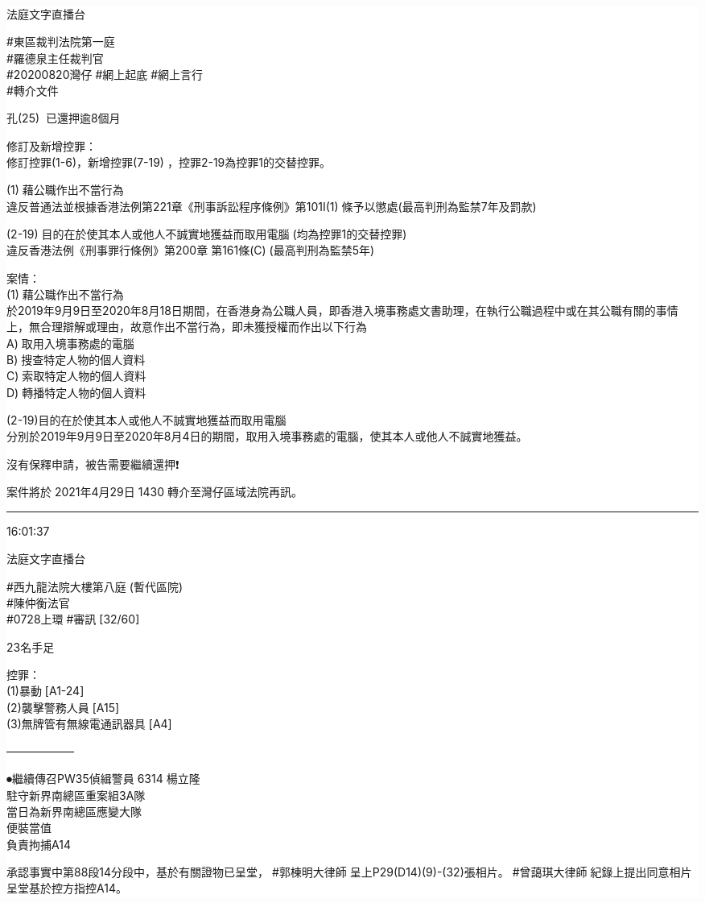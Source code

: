 法庭文字直播台

\#東區裁判法院第一庭  
\#羅德泉主任裁判官  
\#20200820灣仔 \#網上起底 \#網上言行  
\#轉介文件  
  
孔(25)  已還押逾8個月  
  
修訂及新增控罪：  
修訂控罪(1-6)，新增控罪(7-19) ，控罪2-19為控罪1的交替控罪。  
  
(1) 藉公職作出不當行為  
違反普通法並根據香港法例第221章《刑事訴訟程序條例》第101I(1) 條予以懲處(最高判刑為監禁7年及罰款)  
  
(2-19) 目的在於使其本人或他人不誠實地獲益而取用電腦 (均為控罪1的交替控罪)  
違反香港法例《刑事罪行條例》第200章 第161條(C) (最高判刑為監禁5年)  
  
案情：  
(1) 藉公職作出不當行為  
於2019年9月9日至2020年8月18日期間，在香港身為公職人員，即香港入境事務處文書助理，在執行公職過程中或在其公職有關的事情上，無合理辯解或理由，故意作出不當行為，即未獲授權而作出以下行為  
A) 取用入境事務處的電腦  
B) 搜查特定人物的個人資料  
C) 索取特定人物的個人資料  
D) 轉播特定人物的個人資料  
  
(2-19)目的在於使其本人或他人不誠實地獲益而取用電腦  
分別於2019年9月9日至2020年8月4日的期間，取用入境事務處的電腦，使其本人或他人不誠實地獲益。  
  
沒有保釋申請，被告需要繼續還押❗️  
  
案件將於 2021年4月29日 1430 轉介至灣仔區域法院再訊。

---
      
16:01:37

法庭文字直播台

\#西九龍法院大樓第八庭 (暫代區院)  
\#陳仲衡法官  
\#0728上環 \#審訊 \[32/60\]  
  
23名手足  
  
控罪：  
(1)暴動 \[A1-24\]  
(2)襲擊警務人員 \[A15\]  
(3)無牌管有無線電通訊器具 \[A4\]  
  
——————  
  
⏺繼續傳召PW35偵緝警員 6314 楊立隆  
駐守新界南總區重案組3A隊  
當日為新界南總區應變大隊  
便裝當值  
負責拘捕A14  
  
承認事實中第88段14分段中，基於有關證物已呈堂， \#郭棟明大律師 呈上P29(D14)(9)-(32)張相片。 \#曾藹琪大律師 紀錄上提出同意相片呈堂基於控方指控A14。  
  